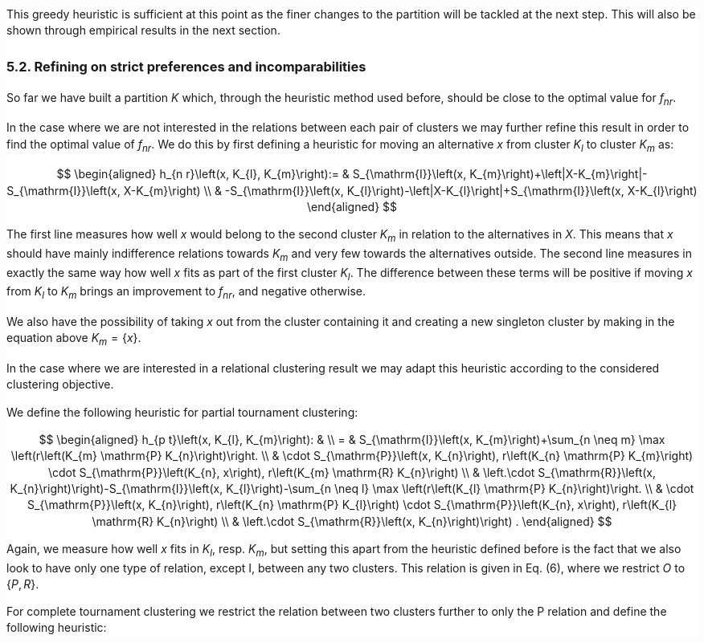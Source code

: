 This greedy heuristic is sufficient at this point as the finer changes to the partition will be tackled at the next step. This will also be shown through empirical results in the next section.

### 5.2. Refining on strict preferences and incomparabilities

So far we have built a partition $K$ which, through the heuristic method used before, should be close to the optimal value for $f_{n r}$.

In the case where we are not interested in the relations between each pair of clusters we may further refine this result in order to find the optimal value of $f_{n r}$. We do this by first defining a heuristic for moving an alternative $x$ from cluster $K_{l}$ to cluster $K_{m}$ as:

$$
\begin{aligned}
h_{n r}\left(x, K_{l}, K_{m}\right):= & S_{\mathrm{I}}\left(x, K_{m}\right)+\left|X-K_{m}\right|-S_{\mathrm{I}}\left(x, X-K_{m}\right) \\
& -S_{\mathrm{I}}\left(x, K_{l}\right)-\left|X-K_{l}\right|+S_{\mathrm{I}}\left(x, X-K_{l}\right)
\end{aligned}
$$

The first line measures how well $x$ would belong to the second cluster $K_{m}$ in relation to the alternatives in $X$. This means that $x$ should have mainly indifference relations towards $K_{m}$ and very few towards the alternatives outside. The second line measures in exactly the same way how well $x$ fits as part of the first cluster $K_{l}$. The difference between these terms will be positive if moving $x$ from $K_{l}$ to $K_{m}$ brings an improvement to $f_{n r}$, and negative otherwise.

We also have the possibility of taking $x$ out from the cluster containing it and creating a new singleton cluster by making in the equation above $K_{m}=\{x\}$.

In the case where we are interested in a relational clustering result we may adapt this heuristic according to the considered clustering objective.

We define the following heuristic for partial tournament clustering:

$$
\begin{aligned}
h_{p t}\left(x, K_{l}, K_{m}\right): & \\
= & S_{\mathrm{I}}\left(x, K_{m}\right)+\sum_{n \neq m} \max \left(r\left(K_{m} \mathrm{P} K_{n}\right)\right. \\
& \cdot S_{\mathrm{P}}\left(x, K_{n}\right), r\left(K_{n} \mathrm{P} K_{m}\right) \cdot S_{\mathrm{P}}\left(K_{n}, x\right), r\left(K_{m} \mathrm{R} K_{n}\right) \\
& \left.\cdot S_{\mathrm{R}}\left(x, K_{n}\right)\right)-S_{\mathrm{I}}\left(x, K_{l}\right)-\sum_{n \neq l} \max \left(r\left(K_{l} \mathrm{P} K_{n}\right)\right. \\
& \cdot S_{\mathrm{P}}\left(x, K_{n}\right), r\left(K_{n} \mathrm{P} K_{l}\right) \cdot S_{\mathrm{P}}\left(K_{n}, x\right), r\left(K_{l} \mathrm{R} K_{n}\right) \\
& \left.\cdot S_{\mathrm{R}}\left(x, K_{n}\right)\right) .
\end{aligned}
$$

Again, we measure how well $x$ fits in $K_{l}$, resp. $K_{m}$, but setting this apart from the heuristic defined before is the fact that we also look to have only one type of relation, except I, between any two clusters. This relation is given in Eq. (6), where we restrict $O$ to $\{P, R\}$.

For complete tournament clustering we restrict the relation between two clusters further to only the P relation and define the following heuristic:
